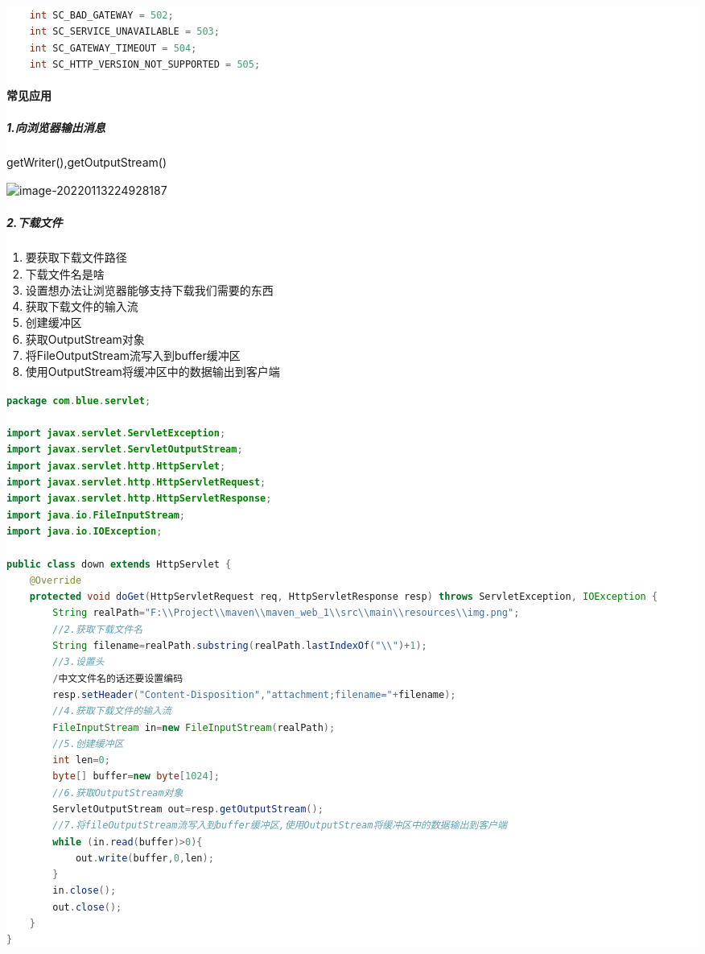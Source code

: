 ```java
    int SC_BAD_GATEWAY = 502;
    int SC_SERVICE_UNAVAILABLE = 503;
    int SC_GATEWAY_TIMEOUT = 504;
    int SC_HTTP_VERSION_NOT_SUPPORTED = 505;
```

#### 常见应用

##### 1.向浏览器输出消息

getWriter(),getOutputStream()

![image-20220113224928187](https://picture-1304716932.cos.ap-chengdu.myqcloud.com/img/image-20220113224928187.png)

##### 2.下载文件

1. 要获取下载文件路径
2. 下载文件名是啥
3. 设置想办法让浏览器能够支持下载我们需要的东西
4. 获取下载文件的输入流
5. 创建缓冲区
6. 获取OutputStream对象
7. 将FileOutputStream流写入到buffer缓冲区
8. 使用OutputStream将缓冲区中的数据输出到客户端

```java
package com.blue.servlet;

import javax.servlet.ServletException;
import javax.servlet.ServletOutputStream;
import javax.servlet.http.HttpServlet;
import javax.servlet.http.HttpServletRequest;
import javax.servlet.http.HttpServletResponse;
import java.io.FileInputStream;
import java.io.IOException;

public class down extends HttpServlet {
    @Override
    protected void doGet(HttpServletRequest req, HttpServletResponse resp) throws ServletException, IOException {
        String realPath="F:\\Project\\maven\\maven_web_1\\src\\main\\resources\\img.png";
        //2.获取下载文件名
        String filename=realPath.substring(realPath.lastIndexOf("\\")+1);
        //3.设置头
        /中文文件名的话还要设置编码
        resp.setHeader("Content-Disposition","attachment;filename="+filename);
        //4.获取下载文件的输入流
        FileInputStream in=new FileInputStream(realPath);
        //5.创建缓冲区
        int len=0;
        byte[] buffer=new byte[1024];
        //6.获取OutputStream对象
        ServletOutputStream out=resp.getOutputStream();
        //7.将fileOutputStream流写入到buffer缓冲区,使用OutputStream将缓冲区中的数据输出到客户端
        while (in.read(buffer)>0){
            out.write(buffer,0,len);
        }
        in.close();
        out.close();
    }
}

```
